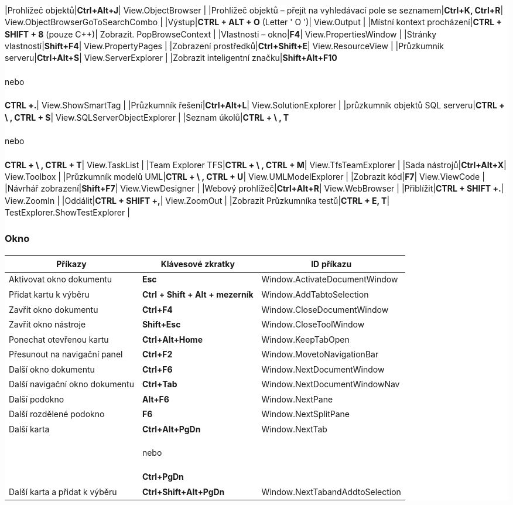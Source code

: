 |Prohlížeč objektů|**Ctrl+Alt+J**| View.ObjectBrowser |
|Prohlížeč objektů – přejít na vyhledávací pole se seznamem|**Ctrl+K, Ctrl+R**| View.ObjectBrowserGoToSearchCombo |
|Výstup|**CTRL + ALT + O** (Letter ' O ')| View.Output |
|Místní kontext procházení|**CTRL + SHIFT + 8** (pouze C++)| Zobrazit. PopBrowseContext |
|Vlastnosti – okno|**F4**| View.PropertiesWindow |
|Stránky vlastností|**Shift+F4**| View.PropertyPages |
|Zobrazení prostředků|**Ctrl+Shift+E**| View.ResourceView |
|Průzkumník serveru|**Ctrl+Alt+S**| View.ServerExplorer |
|Zobrazit inteligentní značku|**Shift+Alt+F10**<br /><br /> nebo<br /><br /> **CTRL +.**| View.ShowSmartTag |
|Průzkumník řešení|**Ctrl+Alt+L**| View.SolutionExplorer |
|průzkumník objektů SQL serveru|**CTRL + \\ , CTRL + S**| View.SQLServerObjectExplorer |
|Seznam úkolů|**CTRL + \\ , T**<br /><br /> nebo<br /><br /> **CTRL + \\ , CTRL + T**| View.TaskList |
|Team Explorer TFS|**CTRL + \\ , CTRL + M**| View.TfsTeamExplorer |
|Sada nástrojů|**Ctrl+Alt+X**| View.Toolbox |
|Průzkumník modelů UML|**CTRL + \\ , CTRL + U**| View.UMLModelExplorer |
|Zobrazit kód|**F7**| View.ViewCode |
|Návrhář zobrazení|**Shift+F7**| View.ViewDesigner |
|Webový prohlížeč|**Ctrl+Alt+R**| View.WebBrowser |
|Přiblížit|**CTRL + SHIFT +.**| View.ZoomIn |
|Oddálit|**CTRL + SHIFT +,**| View.ZoomOut |
|Zobrazit Průzkumníka testů|**CTRL + E, T**| TestExplorer.ShowTestExplorer |

### <a name="window"></a><a name="bkmk_window"></a> Okno

|Příkazy|Klávesové zkratky|ID příkazu|
|-|-|-|
|Aktivovat okno dokumentu|**Esc**| Window.ActivateDocumentWindow |
|Přidat kartu k výběru|**Ctrl + Shift + Alt + mezerník**| Window.AddTabtoSelection |
|Zavřít okno dokumentu|**Ctrl+F4**| Window.CloseDocumentWindow |
|Zavřít okno nástroje|**Shift+Esc**| Window.CloseToolWindow |
|Ponechat otevřenou kartu|**Ctrl+Alt+Home**| Window.KeepTabOpen |
|Přesunout na navigační panel|**Ctrl+F2**| Window.MovetoNavigationBar |
|Další okno dokumentu|**Ctrl+F6**| Window.NextDocumentWindow |
|Další navigační okno dokumentu|**Ctrl+Tab**| Window.NextDocumentWindowNav |
|Další podokno|**Alt+F6**| Window.NextPane |
|Další rozdělené podokno|**F6**| Window.NextSplitPane |
|Další karta|**Ctrl+Alt+PgDn**<br /><br /> nebo<br /><br /> **Ctrl+PgDn**| Window.NextTab |
|Další karta a přidat k výběru|**Ctrl+Shift+Alt+PgDn**| Window.NextTabandAddtoSelection |